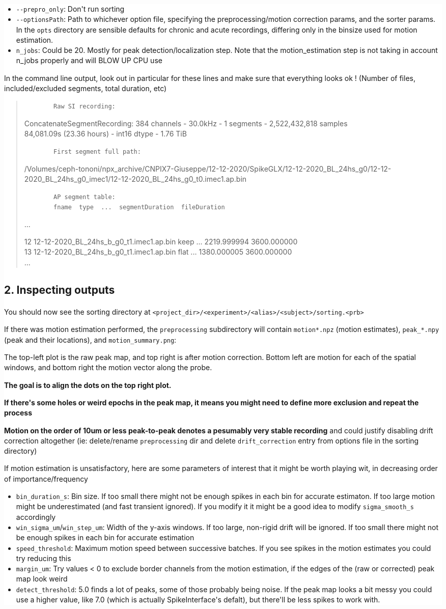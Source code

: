 - ```--prepro_only```: Don't run sorting
- ```--optionsPath```: Path to whichever option file, specifying the preprocessing/motion correction params, and the sorter params. In the `opts` directory are sensible defaults for chronic and acute recordings, differing only in the binsize used for motion estimation.
- ```n_jobs```: Could be 20. Mostly for peak detection/localization step. Note that the motion_estimation step is not taking in account n_jobs properly and will BLOW UP CPU use

In the command line output, look out in particular for these lines and make sure that everything looks ok !  (Number of files, included/excluded segments, total duration, etc)


>             Raw SI recording:  
> ConcatenateSegmentRecording: 384 channels - 30.0kHz - 1 segments - 2,522,432,818 samples  
>                              84,081.09s (23.36 hours) - int16 dtype - 1.76 TiB  
>   
>             First segment full path:  
> /Volumes/ceph-tononi/npx_archive/CNPIX7-Giuseppe/12-12-2020/SpikeGLX/12-12-2020_BL_24hs_g0/12-12-2020_BL_24hs_g0_imec1/12-12-2020_BL_24hs_g0_t0.imec1.ap.bin  
>
>             AP segment table:  
>             fname  type  ...  segmentDuration  fileDuration  
>...
>
> 12           12-12-2020_BL_24hs_b_g0_t1.imec1.ap.bin  keep  ...      2219.999994   3600.000000  
> 13           12-12-2020_BL_24hs_b_g0_t1.imec1.ap.bin  flat  ...      1380.000005   3600.000000  
> ...

## 2. Inspecting outputs

You should now see the sorting directory at `<project_dir>/<experiment>/<alias>/<subject>/sorting.<prb>`

If there was motion estimation performed, the `preprocessing` subdirectory will contain `motion*.npz` (motion estimates), `peak_*.npy`(peak and their locations), and `motion_summary.png`:

The top-left plot is the raw peak map, and top right is after motion correction. Bottom left are motion for each of the spatial windows, and bottom right the motion vector along the probe. 

__The goal is to align the dots on the top right plot.__

__If there's some holes or weird epochs in the peak map, it means you might need to define more exclusion and repeat the process__

__Motion on the order of 10um or less peak-to-peak denotes a pesumably very stable recording__ and could justify disabling drift correction altogether (ie: delete/rename `preprocessing` dir and delete `drift_correction` entry from options file in the sorting directory)

If motion estimation is unsatisfactory, here are some parameters of interest that it might be worth playing wit, in decreasing order of importance/frequency
- `bin_duration_s`: Bin size. If too small there might not be enough spikes in each bin for accurate estimaton. If too large motion might be underestimated (and fast transient ignored). If you modify it it might be a good idea to modify `sigma_smooth_s` accordingly
- `win_sigma_um`/`win_step_um`: Width of the y-axis windows. If too large, non-rigid drift will be ignored. If too small there might not be enough spikes in each bin for accurate estimation
- `speed_threshold`: Maximum motion speed between successive batches. If you see spikes in the motion estimates you could try reducing this 
- `margin_um`: Try values < 0 to exclude border channels from the motion estimation, if the edges of the (raw or corrected) peak map look weird
- `detect_threshold`: 5.0 finds a lot of peaks, some of those probably being noise. If the peak map looks a bit messy you could use a higher value, like 7.0 (which is actually SpikeInterface's defalt), but there'll be less spikes to work with.
